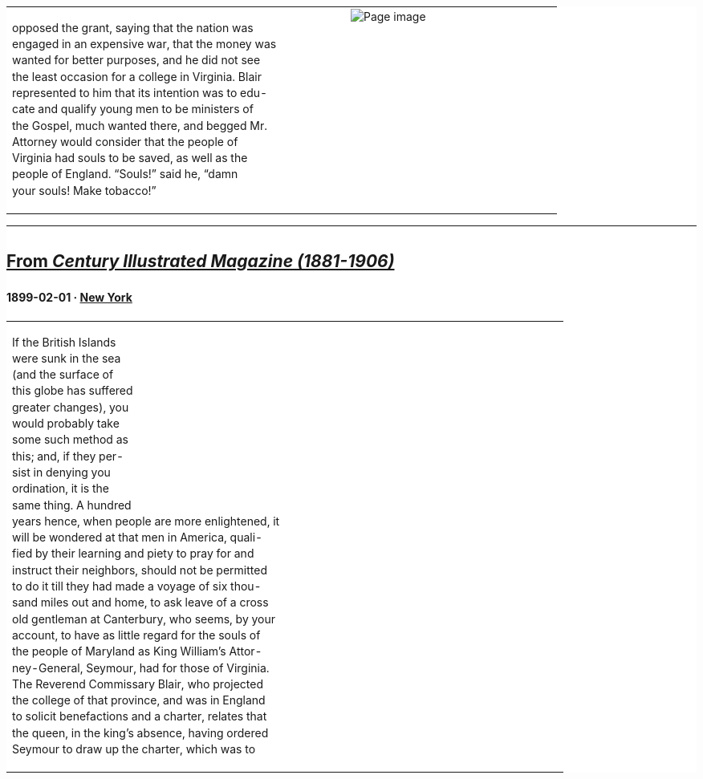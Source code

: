 <table style="width: 100%;"><tr><td style="width: 50%">

  
  
opposed the grant, saying that the nation was  
engaged in an expensive war, that the money was  
wanted for better purposes, and he did not see  
the least occasion for a college in Virginia. Blair  
represented to him that its intention was to edu-  
cate and qualify young men to be ministers of  
the Gospel, much wanted there, and begged Mr.  
Attorney would consider that the people of  
Virginia had souls to be saved, as well as the  
people of England. “Souls!” said he, “damn  
your souls! Make tobacco!” 
</td><td style="width: 50%; max-height: 75%; margin: auto; display: block;">
<img alt="Page image" src="https://iiif.archive.org/image/iiif/2/sim_century-illustrated-monthly-magazine_1899-02_57_4%2Fsim_century-illustrated-monthly-magazine_1899-02_57_4_jp2.zip%2Fsim_century-illustrated-monthly-magazine_1899-02_57_4_jp2%2Fsim_century-illustrated-monthly-magazine_1899-02_57_4_0032.jp2/pct:46.96110210696921,14.192139737991265,36.38573743922204,13.073144104803493/600,/0/default.jpg"/>
</td>
</tr></table>

---

## [From _Century Illustrated Magazine (1881-1906)_](https://archive.org/details/sim_century-illustrated-monthly-magazine_1899-02_57_4/page/n32/mode/1up?view=theater)

#### 1899-02-01 &middot; [New York](http://dbpedia.org/resource/New_York_City)

<table style="width: 100%;"><tr><td style="width: 50%">

  
  
If the British Islands  
were sunk in the sea  
(and the surface of  
this globe has suffered  
greater changes), you  
would probably take  
some such method as  
this; and, if they per-  
sist in denying you  
ordination, it is the  
same thing. A hundred  
years hence, when people are more enlightened, it  
will be wondered at that men in America, quali-  
fied by their learning and piety to pray for and  
instruct their neighbors, should not be permitted  
to do it till they had made a voyage of six thou-  
sand miles out and home, to ask leave of a cross  
old gentleman at Canterbury, who seems, by your  
account, to have as little regard for the souls of  
the people of Maryland as King William’s Attor-  
ney-General, Seymour, had for those of Virginia.  
The Reverend Commissary Blair, who projected  
the college of that province, and was in England  
to solicit benefactions and a charter, relates that  
the queen, in the king’s absence, having ordered  
Seymour to draw up the charter, which was to  
  